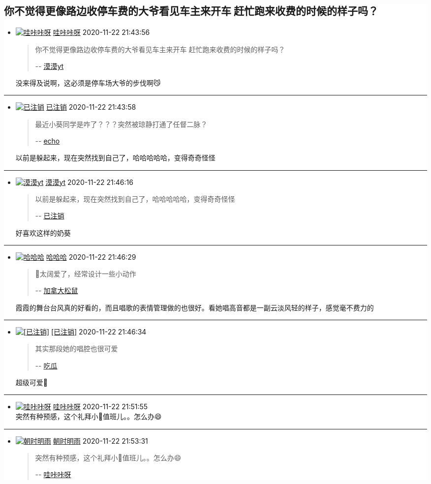  你不觉得更像路边收停车费的大爷看见车主来开车 赶忙跑来收费的时候的样子吗？  
---
* [![哇咔咔呀](https://img9.doubanio.com/icon/u213342632-5.jpg)](https://www.douban.com/people/213342632/)    [哇咔咔呀](https://www.douban.com/people/213342632/)    2020-11-22 21:43:56  
  >你不觉得更像路边收停车费的大爷看见车主来开车 赶忙跑来收费的时候的样子吗？  
  >
  >-- [漠漠yt](https://www.douban.com/people/223048792/)  
  
  没来得及说啊，这必须是停车场大爷的步伐啊😼  
---
* [![已注销](https://img1.doubanio.com/icon/u187860590-7.jpg)](https://www.douban.com/people/187860590/)    [已注销](https://www.douban.com/people/187860590/)    2020-11-22 21:43:58  
  >最近小葵同学是咋了？？？突然被琼静打通了任督二脉？  
  >
  >-- [echo](https://www.douban.com/people/219314368/)  
  
  以前是躲起来，现在突然找到自己了，哈哈哈哈哈，变得奇奇怪怪  
---
* [![漠漠yt](https://img3.doubanio.com/icon/u223048792-1.jpg)](https://www.douban.com/people/223048792/)    [漠漠yt](https://www.douban.com/people/223048792/)    2020-11-22 21:46:16  
  >以前是躲起来，现在突然找到自己了，哈哈哈哈哈，变得奇奇怪怪  
  >
  >-- [已注销](https://www.douban.com/people/187860590/)  
  
  好喜欢这样的奶葵  
---
* [![哈哈哈](https://img1.doubanio.com/icon/user_normal.jpg)](https://www.douban.com/people/167405019/)    [哈哈哈](https://www.douban.com/people/167405019/)    2020-11-22 21:46:29  
  >🤝太阔爱了，经常设计一些小动作  
  >
  >-- [加拿大松鼠](https://www.douban.com/people/193265380/)  
  
  霞霞的舞台台风真的好看的，而且唱歌的表情管理做的也很好。看她唱高音都是一副云淡风轻的样子，感觉毫不费力的  
---
* [![[已注销]](https://img1.doubanio.com/icon/user_normal.jpg)](https://www.douban.com/people/219008874/)    [[已注销]](https://www.douban.com/people/219008874/)    2020-11-22 21:46:34  
  >其实那段她的唱腔也很可爱  
  >
  >-- [吃瓜](https://www.douban.com/people/219893584/)  
  
  超级可爱🤣  
---
* [![哇咔咔呀](https://img9.doubanio.com/icon/u213342632-5.jpg)](https://www.douban.com/people/213342632/)    [哇咔咔呀](https://www.douban.com/people/213342632/)    2020-11-22 21:51:55  
  突然有种预感，这个礼拜小🌻值班儿。。怎么办😄  
---
* [![朝时明雨](https://img3.doubanio.com/icon/u219313738-1.jpg)](https://www.douban.com/people/219313738/)    [朝时明雨](https://www.douban.com/people/219313738/)    2020-11-22 21:53:31  
  >突然有种预感，这个礼拜小🌻值班儿。。怎么办😄  
  >
  >-- [哇咔咔呀](https://www.douban.com/people/213342632/)  
  
